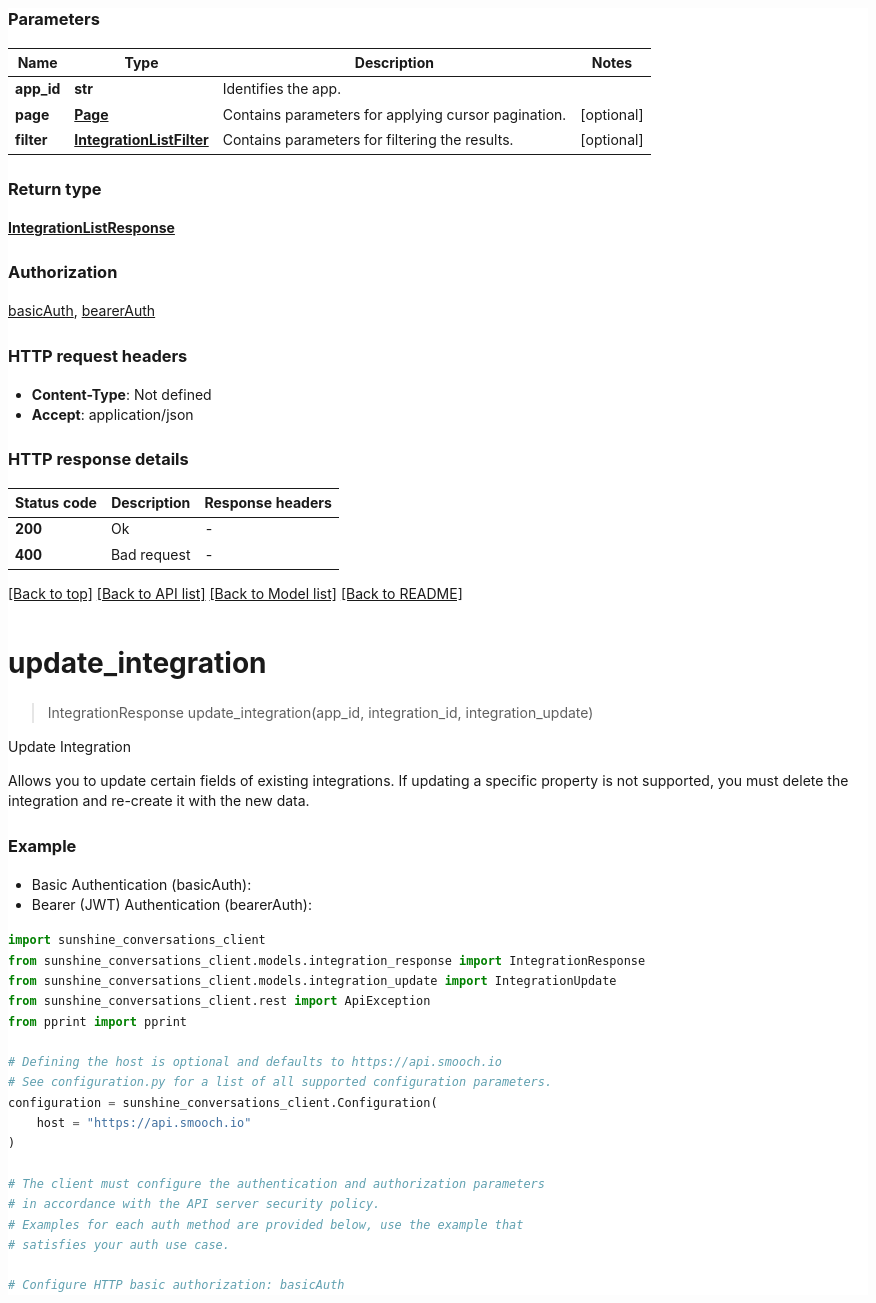 

### Parameters


Name | Type | Description  | Notes
------------- | ------------- | ------------- | -------------
 **app_id** | **str**| Identifies the app. | 
 **page** | [**Page**](.md)| Contains parameters for applying cursor pagination. | [optional] 
 **filter** | [**IntegrationListFilter**](.md)| Contains parameters for filtering the results. | [optional] 

### Return type

[**IntegrationListResponse**](IntegrationListResponse.md)

### Authorization

[basicAuth](../README.md#basicAuth), [bearerAuth](../README.md#bearerAuth)

### HTTP request headers

 - **Content-Type**: Not defined
 - **Accept**: application/json

### HTTP response details

| Status code | Description | Response headers |
|-------------|-------------|------------------|
**200** | Ok |  -  |
**400** | Bad request |  -  |

[[Back to top]](#) [[Back to API list]](../README.md#documentation-for-api-endpoints) [[Back to Model list]](../README.md#documentation-for-models) [[Back to README]](../README.md)

# **update_integration**
> IntegrationResponse update_integration(app_id, integration_id, integration_update)

Update Integration

Allows you to update certain fields of existing integrations. If updating a specific property is not supported, you must delete the integration and re-create it with the new data.

### Example

* Basic Authentication (basicAuth):
* Bearer (JWT) Authentication (bearerAuth):

```python
import sunshine_conversations_client
from sunshine_conversations_client.models.integration_response import IntegrationResponse
from sunshine_conversations_client.models.integration_update import IntegrationUpdate
from sunshine_conversations_client.rest import ApiException
from pprint import pprint

# Defining the host is optional and defaults to https://api.smooch.io
# See configuration.py for a list of all supported configuration parameters.
configuration = sunshine_conversations_client.Configuration(
    host = "https://api.smooch.io"
)

# The client must configure the authentication and authorization parameters
# in accordance with the API server security policy.
# Examples for each auth method are provided below, use the example that
# satisfies your auth use case.

# Configure HTTP basic authorization: basicAuth
```